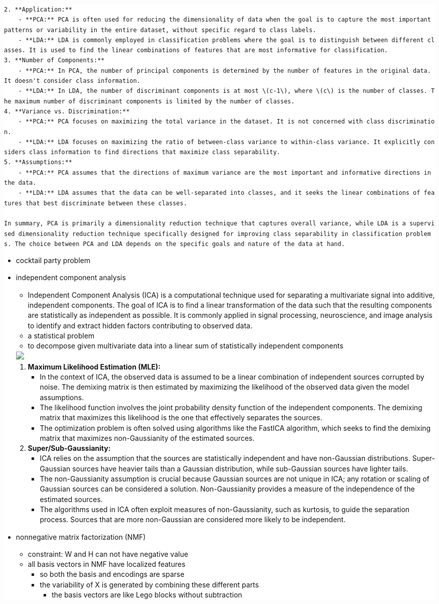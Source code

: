     2. **Application:**
        - **PCA:** PCA is often used for reducing the dimensionality of data when the goal is to capture the most important patterns or variability in the entire dataset, without specific regard to class labels.
        - **LDA:** LDA is commonly employed in classification problems where the goal is to distinguish between different classes. It is used to find the linear combinations of features that are most informative for classification.
    3. **Number of Components:**
        - **PCA:** In PCA, the number of principal components is determined by the number of features in the original data. It doesn't consider class information.
        - **LDA:** In LDA, the number of discriminant components is at most \(c-1\), where \(c\) is the number of classes. The maximum number of discriminant components is limited by the number of classes.
    4. **Variance vs. Discrimination:**
        - **PCA:** PCA focuses on maximizing the total variance in the dataset. It is not concerned with class discrimination.
        - **LDA:** LDA focuses on maximizing the ratio of between-class variance to within-class variance. It explicitly considers class information to find directions that maximize class separability.
    5. **Assumptions:**
        - **PCA:** PCA assumes that the directions of maximum variance are the most important and informative directions in the data.
        - **LDA:** LDA assumes that the data can be well-separated into classes, and it seeks the linear combinations of features that best discriminate between these classes.
    
    In summary, PCA is primarily a dimensionality reduction technique that captures overall variance, while LDA is a supervised dimensionality reduction technique specifically designed for improving class separability in classification problems. The choice between PCA and LDA depends on the specific goals and nature of the data at hand.
    
- cocktail party problem
- independent component analysis
    - Independent Component Analysis (ICA) is a computational technique used for separating a multivariate signal into additive, independent components. The goal of ICA is to find a linear transformation of the data such that the resulting components are statistically as independent as possible. It is commonly applied in signal processing, neuroscience, and image analysis to identify and extract hidden factors contributing to observed data.
    - a statistical problem
    - to decompose given multivariate data into a linear sum of statistically independent components
    
    <img src = "../../../assets/ML/DimRed/Untitle 5.png">
    
    1. **Maximum Likelihood Estimation (MLE):**
        - In the context of ICA, the observed data is assumed to be a linear combination of independent sources corrupted by noise. The demixing matrix is then estimated by maximizing the likelihood of the observed data given the model assumptions.
        - The likelihood function involves the joint probability density function of the independent components. The demixing matrix that maximizes this likelihood is the one that effectively separates the sources.
        - The optimization problem is often solved using algorithms like the FastICA algorithm, which seeks to find the demixing matrix that maximizes non-Gaussianity of the estimated sources.
    2. **Super/Sub-Gaussianity:**
        - ICA relies on the assumption that the sources are statistically independent and have non-Gaussian distributions. Super-Gaussian sources have heavier tails than a Gaussian distribution, while sub-Gaussian sources have lighter tails.
        - The non-Gaussianity assumption is crucial because Gaussian sources are not unique in ICA; any rotation or scaling of Gaussian sources can be considered a solution. Non-Gaussianity provides a measure of the independence of the estimated sources.
        - The algorithms used in ICA often exploit measures of non-Gaussianity, such as kurtosis, to guide the separation process. Sources that are more non-Gaussian are considered more likely to be independent.
- nonnegative matrix factorization (NMF)
    - constraint: W and H can not have negative value
    - all basis vectors in NMF have localized features
        - so both the basis and encodings are sparse
        - the variability of X is generated by combining these different parts
            - the basis vectors are like Lego blocks without subtraction